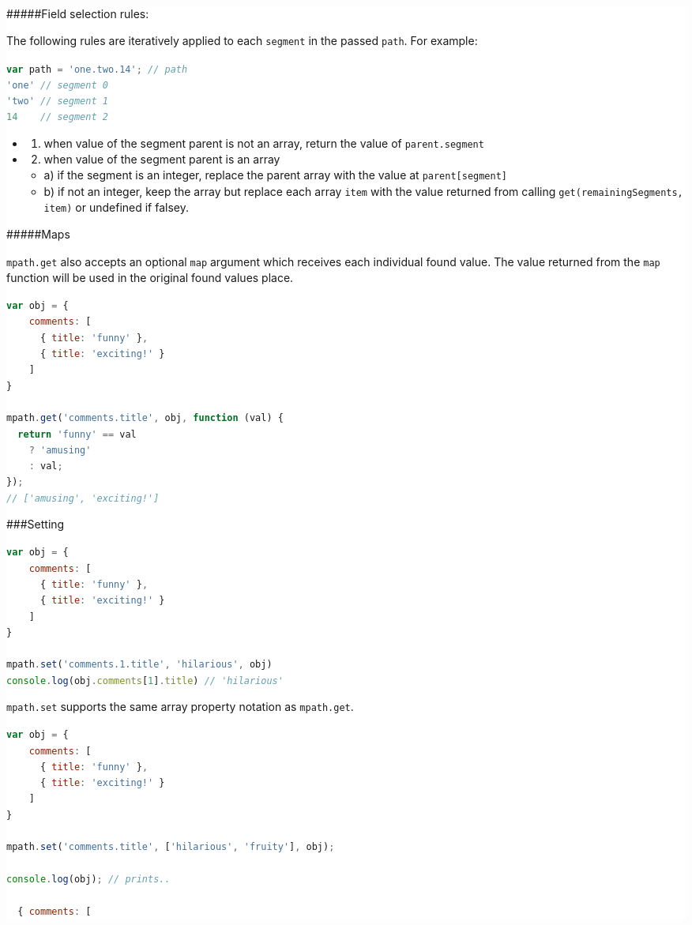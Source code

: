 ```js
```

#####Field selection rules:

The following rules are iteratively applied to each `segment` in the passed `path`. For example:

```js
var path = 'one.two.14'; // path
'one' // segment 0
'two' // segment 1
14    // segment 2
```

- 1) when value of the segment parent is not an array, return the value of `parent.segment`
- 2) when value of the segment parent is an array
  - a) if the segment is an integer, replace the parent array with the value at `parent[segment]`
  - b) if not an integer, keep the array but replace each array `item` with the value returned from calling `get(remainingSegments, item)` or undefined if falsey.

#####Maps

`mpath.get` also accepts an optional `map` argument which receives each individual found value. The value returned from the `map` function will be used in the original found values place.

```js
var obj = {
    comments: [
      { title: 'funny' },
      { title: 'exciting!' }
    ]
}

mpath.get('comments.title', obj, function (val) {
  return 'funny' == val
    ? 'amusing'
    : val;
});
// ['amusing', 'exciting!']
```

###Setting

```js
var obj = {
    comments: [
      { title: 'funny' },
      { title: 'exciting!' }
    ]
}

mpath.set('comments.1.title', 'hilarious', obj)
console.log(obj.comments[1].title) // 'hilarious'
```

`mpath.set` supports the same array property notation as `mpath.get`.

```js
var obj = {
    comments: [
      { title: 'funny' },
      { title: 'exciting!' }
    ]
}

mpath.set('comments.title', ['hilarious', 'fruity'], obj);

console.log(obj); // prints..

  { comments: [
```